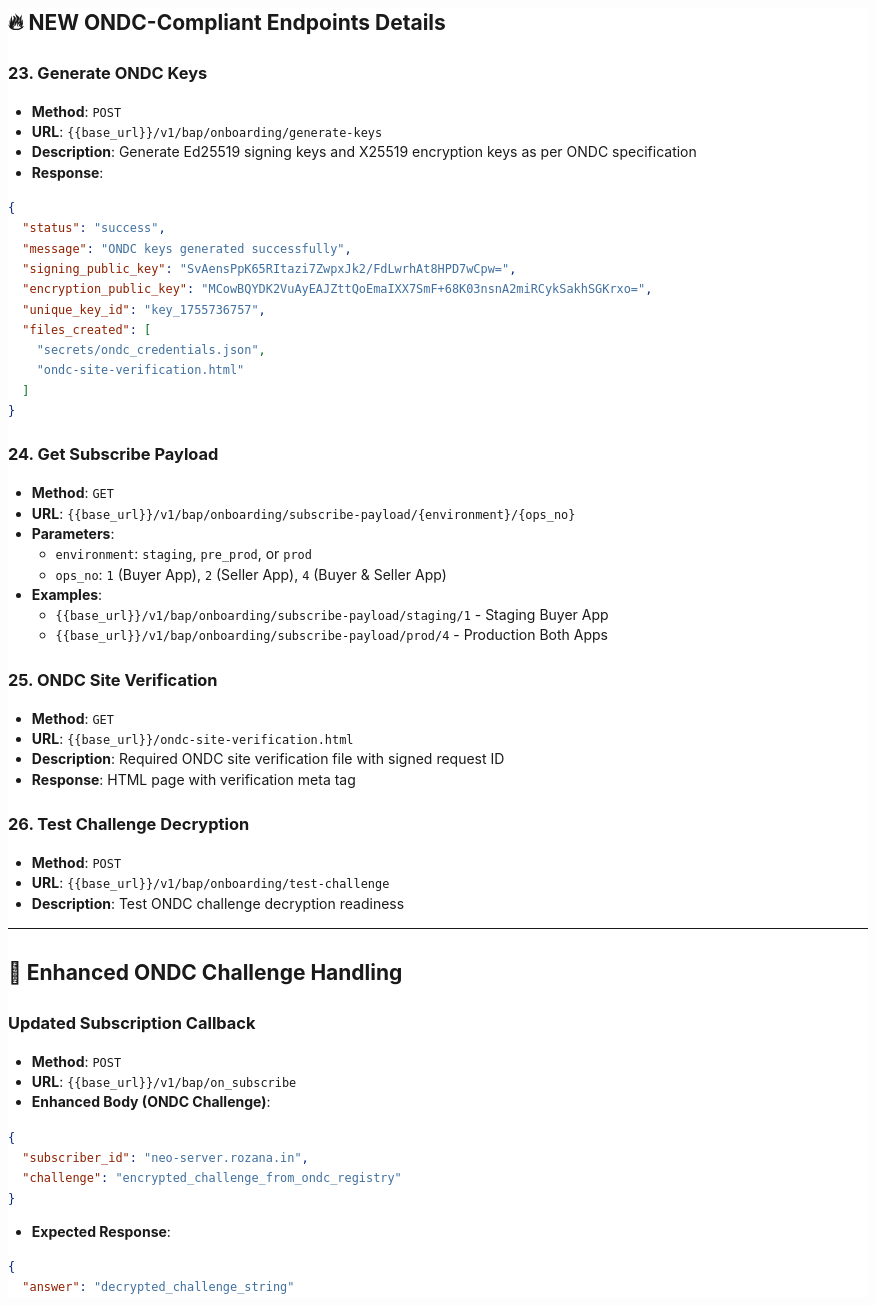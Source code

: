 
## 🔥 **NEW ONDC-Compliant Endpoints Details**

### 23. Generate ONDC Keys
- **Method**: `POST`
- **URL**: `{{base_url}}/v1/bap/onboarding/generate-keys`
- **Description**: Generate Ed25519 signing keys and X25519 encryption keys as per ONDC specification
- **Response**: 
```json
{
  "status": "success",
  "message": "ONDC keys generated successfully",
  "signing_public_key": "SvAensPpK65RItazi7ZwpxJk2/FdLwrhAt8HPD7wCpw=",
  "encryption_public_key": "MCowBQYDK2VuAyEAJZttQoEmaIXX7SmF+68K03nsnA2miRCykSakhSGKrxo=",
  "unique_key_id": "key_1755736757",
  "files_created": [
    "secrets/ondc_credentials.json",
    "ondc-site-verification.html"
  ]
}
```

### 24. Get Subscribe Payload
- **Method**: `GET`
- **URL**: `{{base_url}}/v1/bap/onboarding/subscribe-payload/{environment}/{ops_no}`
- **Parameters**:
  - `environment`: `staging`, `pre_prod`, or `prod`
  - `ops_no`: `1` (Buyer App), `2` (Seller App), `4` (Buyer & Seller App)
- **Examples**:
  - `{{base_url}}/v1/bap/onboarding/subscribe-payload/staging/1` - Staging Buyer App
  - `{{base_url}}/v1/bap/onboarding/subscribe-payload/prod/4` - Production Both Apps

### 25. ONDC Site Verification
- **Method**: `GET`
- **URL**: `{{base_url}}/ondc-site-verification.html`
- **Description**: Required ONDC site verification file with signed request ID
- **Response**: HTML page with verification meta tag

### 26. Test Challenge Decryption
- **Method**: `POST`
- **URL**: `{{base_url}}/v1/bap/onboarding/test-challenge`
- **Description**: Test ONDC challenge decryption readiness

---

## 🔄 **Enhanced ONDC Challenge Handling**

### Updated Subscription Callback
- **Method**: `POST`
- **URL**: `{{base_url}}/v1/bap/on_subscribe`
- **Enhanced Body (ONDC Challenge)**:
```json
{
  "subscriber_id": "neo-server.rozana.in",
  "challenge": "encrypted_challenge_from_ondc_registry"
}
```
- **Expected Response**:
```json
{
  "answer": "decrypted_challenge_string"
```